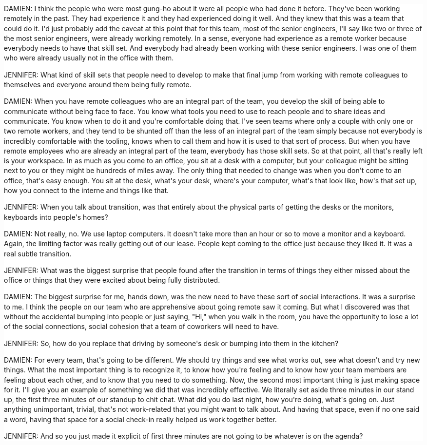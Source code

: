 DAMIEN: I think the people who were most gung-ho about it were all people who had done it before. They've been working remotely in the past. They had experience it and they had experienced doing it well. And they knew that this was a team that could do it. I'd just probably add the caveat at this point that for this team, most of the senior engineers, I'll say like two or three of the most senior engineers, were already working remotely. In a sense, everyone had experience as a remote worker because everybody needs to have that skill set. And everybody had already been working with these senior engineers. I was one of them who were already usually not in the office with them.

JENNIFER: What kind of skill sets that people need to develop to make that final jump from working with remote colleagues to themselves and everyone around them being fully remote.

DAMIEN: When you have remote colleagues who are an integral part of the team, you develop the skill of being able to communicate without being face to face. You know what tools you need to use to reach people and to share ideas and communicate. You know when to do it and you're comfortable doing that. I've seen teams where only a couple with only one or two remote workers, and they tend to be shunted off than the less of an integral part of the team simply because not everybody is incredibly comfortable with the tooling, knows when to call them and how it is used to that sort of process. But when you have remote employees who are already an integral part of the team, everybody has those skill sets. So at that point, all that's really left is your workspace. In as much as you come to an office, you sit at a desk with a computer, but your colleague might be sitting next to you or they might be hundreds of miles away. The only thing that needed to change was when you don't come to an office, that's easy enough. You sit at the desk, what's your desk, where's your computer, what's that look like, how's that set up, how you connect to the interne and things like that.

JENNIFER: When you talk about transition, was that entirely about the physical parts of getting the desks or the monitors, keyboards into people's homes?

DAMIEN: Not really, no. We use laptop computers. It doesn't take more than an hour or so to move a monitor and a keyboard. Again, the limiting factor was really getting out of our lease. People kept coming to the office just because they liked it. It was a real subtle transition.

JENNIFER: What was the biggest surprise that people found after the transition in terms of things they either missed about the office or things that they were excited about being fully distributed.

DAMIEN: The biggest surprise for me, hands down, was the new need to have these sort of social interactions. It was a surprise to me. I think the people on our team who are apprehensive about going remote saw it coming. But what I discovered was that without the accidental bumping into people or just saying, "Hi," when you walk in the room, you have the opportunity to lose a lot of the social connections, social cohesion that a team of coworkers will need to have.

JENNIFER: So, how do you replace that driving by someone's desk or bumping into them in the kitchen?

DAMIEN: For every team, that's going to be different. We should try things and see what works out, see what doesn't and try new things. What the most important thing is to recognize it, to know how you're feeling and to know how your team members are feeling about each other, and to know that you need to do something. Now, the second most important thing is just making space for it. I'll give you an example of something we did that was incredibly effective. We literally set aside three minutes in our stand up, the first three minutes of our standup to chit chat. What did you do last night, how you're doing, what's going on. Just anything unimportant, trivial, that's not work-related that you might want to talk about. And having that space, even if no one said a word, having that space for a social check-in really helped us work together better.

JENNIFER: And so you just made it explicit of first three minutes are not going to be whatever is on the agenda?
